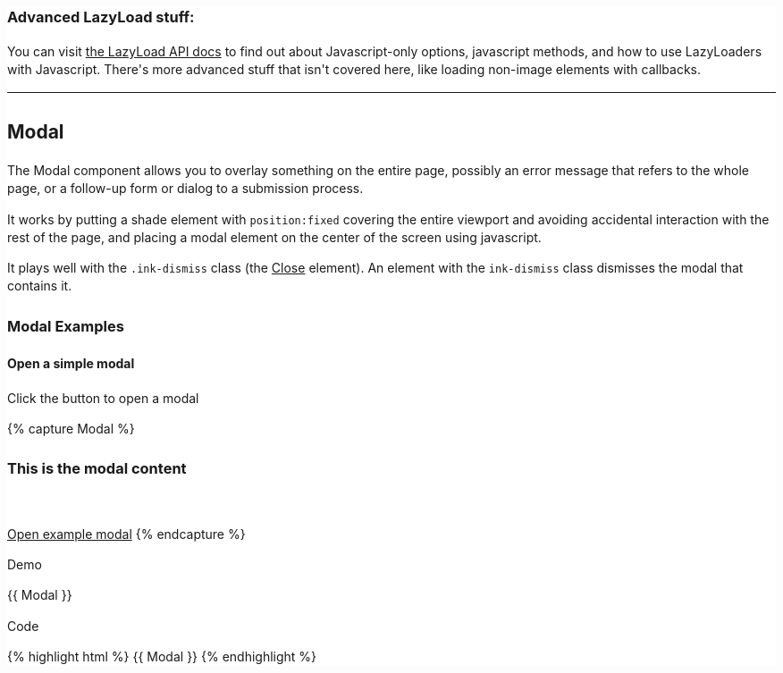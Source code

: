 
### Advanced LazyLoad stuff:

You can visit [the LazyLoad API docs](/javascript/Ink.UI.LazyLoad/) to find out about Javascript-only options, javascript methods, and how to use LazyLoaders with Javascript. There's more advanced stuff that isn't covered here, like loading non-image elements with callbacks.



-------------



<h2 id="InkUIModal_1">
    Modal
    <a class="fa fa-paragraph para-link" href="#InkUIModal_1"></a>
</h2>



The Modal component allows you to overlay something on the entire page, possibly an error message that refers to the whole page, or a follow-up form or dialog to a submission process.

It works by putting a shade element with `position:fixed` covering the entire viewport and avoiding accidental interaction with the rest of the page, and placing a modal element on the center of the screen using javascript.

It plays well with the `.ink-dismiss` class (the [Close](#Close) element). An element with the `ink-dismiss` class dismisses the modal that contains it.


### Modal Examples

#### Open a simple modal

Click the button to open a modal

{% capture Modal %}
<div class="ink-shade fade">
    <div id="myModal" class="ink-modal fade" data-trigger="#myModalTrigger1" data-width="80%" data-height="80%" role="dialog" aria-hidden="true" aria-labelled-by="modal-title">
        <div class="modal-body" id="modalContent">
            <h3>This is the modal content</h3>
            <figure class="ink-image">
                <img src="https://lorempixel.com/1200/675/sports/1" alt="" class="ink-image">
            </figure>
        </div>
    </div>
</div>
<a href="#" id="myModalTrigger1" class="ink-button">Open example modal</a>
{% endcapture %}

<p class="example-title">Demo</p>
{{ Modal }}

<p class="example-title">Code</p>
{% highlight html %}
{{ Modal }}
{% endhighlight %}
